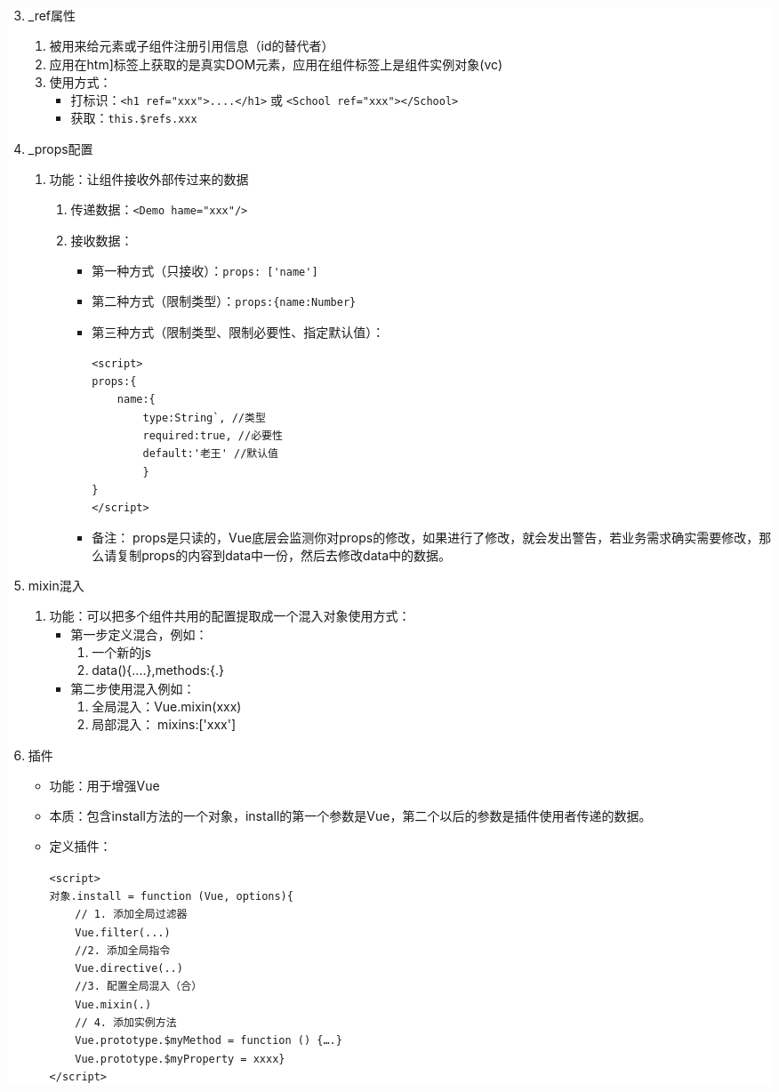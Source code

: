 3. _ref属性

   1. 被用来给元素或子组件注册引用信息（id的替代者）
   2. 应用在htm]标签上获取的是真实DOM元素，应用在组件标签上是组件实例对象(vc)
   3. 使用方式：
      * 打标识：`<h1 ref="xxx">....</h1>` 或 `<School ref="xxx"></School>`
      * 获取：`this.$refs.xxx`

4. _props配置

   1. 功能：让组件接收外部传过来的数据

      1. 传递数据：`<Demo hame="xxx"/>`

      2. 接收数据：

         * 第一种方式（只接收）：`props: ['name']`

         * 第二种方式（限制类型）：`props:{name:Number}`

         * 第三种方式（限制类型、限制必要性、指定默认值）：

           ```vue
           <script>
           props:{
               name:{
                   type:String`, //类型
                   required:true, //必要性
                   default:'老王' //默认值
                   }
           }
           </script>
           ```

         * 备注： props是只读的，Vue底层会监测你对props的修改，如果进行了修改，就会发出警告，若业务需求确实需要修改，那么请复制props的内容到data中一份，然后去修改data中的数据。

5. mixin混入

   1. 功能：可以把多个组件共用的配置提取成一个混入对象使用方式：
      * 第一步定义混合，例如：
        1. 一个新的js
        2. data(){....},methods:{.}
      * 第二步使用混入例如：
        1. 全局混入：Vue.mixin(xxx)
        2. 局部混入： mixins:['xxx']

6. 插件

   * 功能：用于增强Vue

   * 本质：包含install方法的一个对象，install的第一个参数是Vue，第二个以后的参数是插件使用者传递的数据。

   * 定义插件：

     ```vue
     <script>
     对象.install = function (Vue, options){
         // 1. 添加全局过滤器
         Vue.filter(...)
         //2. 添加全局指令
         Vue.directive(..)
         //3. 配置全局混入（合）
         Vue.mixin(.)
         // 4. 添加实例方法
         Vue.prototype.$myMethod = function () {….}
         Vue.prototype.$myProperty = xxxx}
     </script>
     ```
